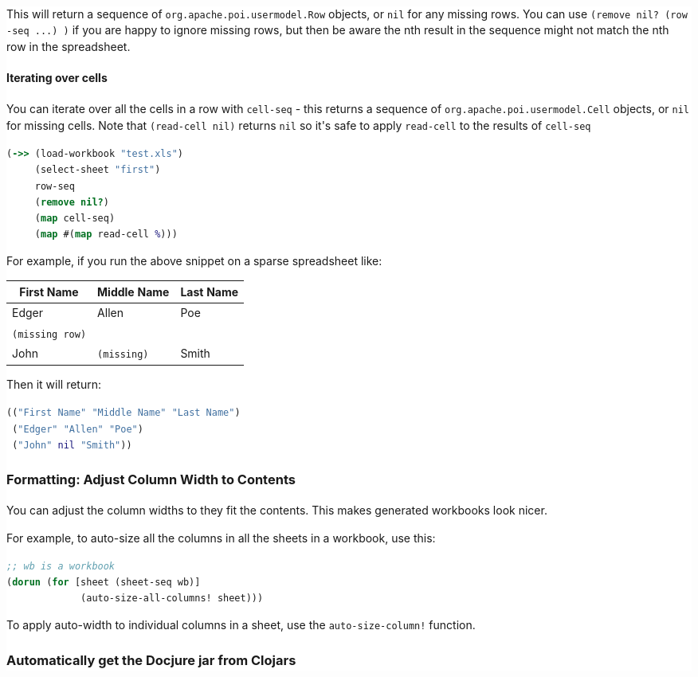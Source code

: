 This will return a sequence of `org.apache.poi.usermodel.Row` objects, or `nil` for any missing rows.  You can use `(remove nil? (row-seq ...) )` if you are happy to ignore missing rows, but then be aware the nth result in the sequence might not match the nth row in the spreadsheet.


#### Iterating over cells

You can iterate over all the cells in a row with `cell-seq` - this returns a sequence of `org.apache.poi.usermodel.Cell` objects, or `nil` for missing cells.  Note that `(read-cell nil)` returns `nil` so it's safe to apply `read-cell` to the results of `cell-seq`

```clj
(->> (load-workbook "test.xls")
     (select-sheet "first")
     row-seq
     (remove nil?)
     (map cell-seq)
     (map #(map read-cell %)))
```

For example, if you run the above snippet on a sparse spreadsheet like:

| First Name | Middle Name | Last Name |
| --- | --- | --- |
| Edger | Allen | Poe |
| `(missing row)` |
| John | `(missing)` | Smith |

Then it will return:

```clj
(("First Name" "Middle Name" "Last Name")
 ("Edger" "Allen" "Poe")
 ("John" nil "Smith"))
```

### Formatting: Adjust Column Width to Contents

You can adjust the column widths to they fit the contents.
This makes generated workbooks look nicer.

For example, to auto-size all the columns in all the sheets
in a workbook, use this:

```clj
;; wb is a workbook
(dorun (for [sheet (sheet-seq wb)]
             (auto-size-all-columns! sheet)))
```

To apply auto-width to individual columns in a sheet, use the
`auto-size-column!` function.



### Automatically get the Docjure jar from Clojars
